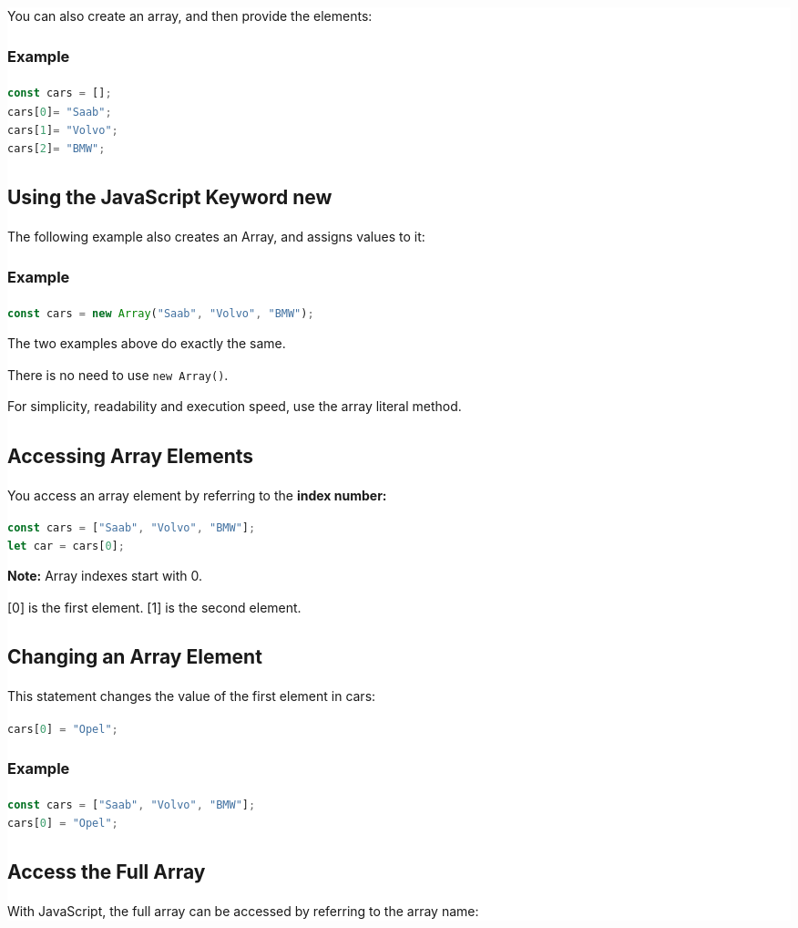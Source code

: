 
You can also create an array, and then provide the elements:

### Example
```js
const cars = [];
cars[0]= "Saab";
cars[1]= "Volvo";
cars[2]= "BMW";
```


## Using the JavaScript Keyword new
The following example also creates an Array, and assigns values to it:

### Example
```js
const cars = new Array("Saab", "Volvo", "BMW");
```


The two examples above do exactly the same.

There is no need to use `new Array()`.

For simplicity, readability and execution speed, use the array literal method.


## Accessing Array Elements
You access an array element by referring to the **index number:**
```js
const cars = ["Saab", "Volvo", "BMW"];
let car = cars[0];
```

**Note:** Array indexes start with 0.

[0] is the first element. [1] is the second element.



## Changing an Array Element
This statement changes the value of the first element in cars:
```js
cars[0] = "Opel";
```


### Example
```js
const cars = ["Saab", "Volvo", "BMW"];
cars[0] = "Opel";
```


## Access the Full Array
With JavaScript, the full array can be accessed by referring to the array name:
